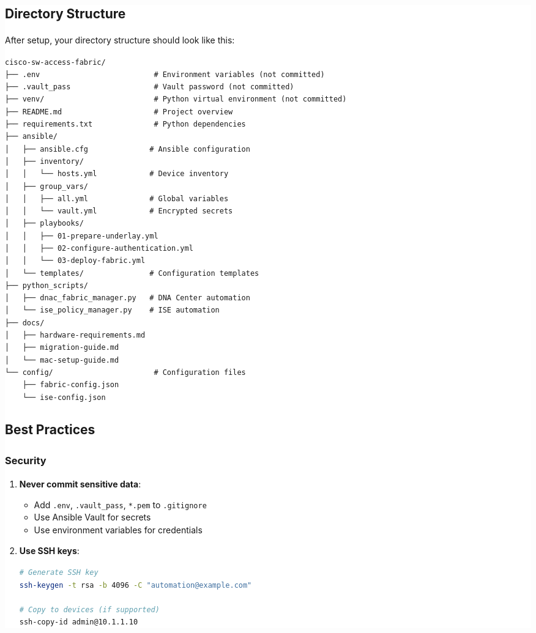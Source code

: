 ## Directory Structure

After setup, your directory structure should look like this:

```
cisco-sw-access-fabric/
├── .env                          # Environment variables (not committed)
├── .vault_pass                   # Vault password (not committed)
├── venv/                         # Python virtual environment (not committed)
├── README.md                     # Project overview
├── requirements.txt              # Python dependencies
├── ansible/
│   ├── ansible.cfg              # Ansible configuration
│   ├── inventory/
│   │   └── hosts.yml            # Device inventory
│   ├── group_vars/
│   │   ├── all.yml              # Global variables
│   │   └── vault.yml            # Encrypted secrets
│   ├── playbooks/
│   │   ├── 01-prepare-underlay.yml
│   │   ├── 02-configure-authentication.yml
│   │   └── 03-deploy-fabric.yml
│   └── templates/               # Configuration templates
├── python_scripts/
│   ├── dnac_fabric_manager.py   # DNA Center automation
│   └── ise_policy_manager.py    # ISE automation
├── docs/
│   ├── hardware-requirements.md
│   ├── migration-guide.md
│   └── mac-setup-guide.md
└── config/                       # Configuration files
    ├── fabric-config.json
    └── ise-config.json
```

## Best Practices

### Security

1. **Never commit sensitive data**:
   - Add `.env`, `.vault_pass`, `*.pem` to `.gitignore`
   - Use Ansible Vault for secrets
   - Use environment variables for credentials

2. **Use SSH keys**:
   ```bash
   # Generate SSH key
   ssh-keygen -t rsa -b 4096 -C "automation@example.com"
   
   # Copy to devices (if supported)
   ssh-copy-id admin@10.1.1.10
   ```
